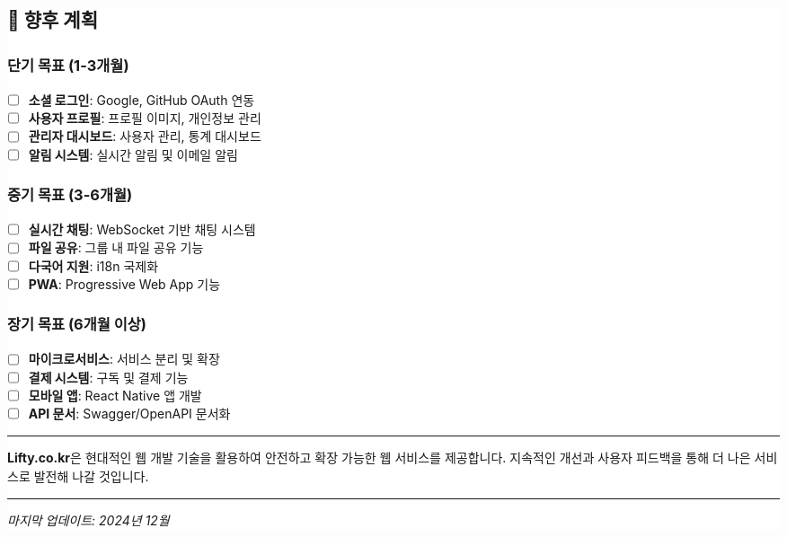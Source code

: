 
## 🎯 향후 계획

### 단기 목표 (1-3개월)

- [ ] **소셜 로그인**: Google, GitHub OAuth 연동
- [ ] **사용자 프로필**: 프로필 이미지, 개인정보 관리
- [ ] **관리자 대시보드**: 사용자 관리, 통계 대시보드
- [ ] **알림 시스템**: 실시간 알림 및 이메일 알림

### 중기 목표 (3-6개월)

- [ ] **실시간 채팅**: WebSocket 기반 채팅 시스템
- [ ] **파일 공유**: 그룹 내 파일 공유 기능
- [ ] **다국어 지원**: i18n 국제화
- [ ] **PWA**: Progressive Web App 기능

### 장기 목표 (6개월 이상)

- [ ] **마이크로서비스**: 서비스 분리 및 확장
- [ ] **결제 시스템**: 구독 및 결제 기능
- [ ] **모바일 앱**: React Native 앱 개발
- [ ] **API 문서**: Swagger/OpenAPI 문서화

---

**Lifty.co.kr**은 현대적인 웹 개발 기술을 활용하여 안전하고 확장 가능한 웹 서비스를 제공합니다. 지속적인 개선과 사용자 피드백을 통해 더 나은 서비스로 발전해 나갈 것입니다.

---

_마지막 업데이트: 2024년 12월_
